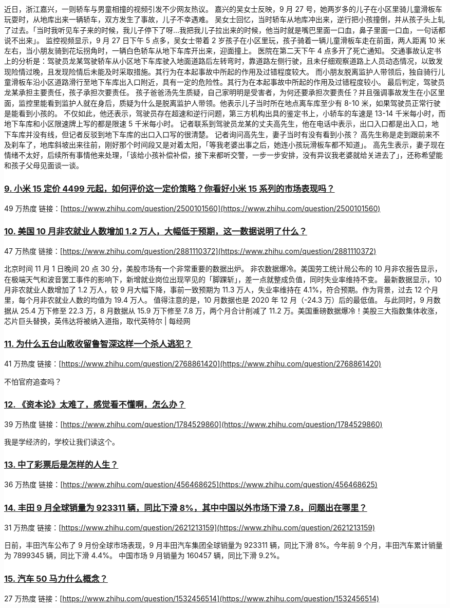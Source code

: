 近日，浙江嘉兴，一则轿车与男童相撞的视频引发不少网友热议。 嘉兴的吴女士反映，9 月 27 号，她两岁多的儿子在小区里骑儿童滑板车玩耍时，从地库出来一辆轿车，双方发生了事故，儿子不幸遇难。 吴女士回忆，当时轿车从地库冲出来，逆行把小孩撞倒，并从孩子头上轧了过去。「当时我听见车子来的时候，我儿子停下了呀…我把我儿子拉出来的时候，他当时就是嘴巴里面一口血，鼻子里面一口血，一句话都说不出来」。 监控视频显示，9 月 27 日下午 5 点多，吴女士带着 2 岁孩子在小区里玩，孩子骑着一辆儿童滑板车走在前面，两人距离 10 米左右，当小朋友骑到花坛拐角时，一辆白色轿车从地下车库开出来，迎面撞上。 医院在第二天下午 4 点多开了死亡通知。 交通事故认定书上的分析是：驾驶员龙某驾驶轿车从小区地下车库驶入地面道路后左转弯时，靠道路左侧行驶，且未仔细观察道路上人员动态情况，以致发现险情过晚，且发现险情后未能及时采取措施。其行为在本起事故中所起的作用及过错程度较大。 而小朋友脱离监护人带领后，独自骑行儿童滑板车沿小区道路滑行至地下车库出入口附近，具有一定的危险性。其行为在本起事故中所起的作用及过错程度较小。 最后判定，驾驶员龙某承担主要责任，孩子承担次要责任。 孩子爸爸汤先生质疑，自己家明明是受害者，为何还要承担次要责任？并且强调事故发生在小区里面，监控里能看到监护人就在身后，质疑为什么是脱离监护人带领。他表示儿子当时所在地点离车库至少有 8-10 米，如果驾驶员正常行驶是能看到小孩的。 不仅如此，他还表示，驾驶员存在超速和逆行问题，第三方机构出具的鉴定书上，小轿车的车速是 13-14 千米每小时，而地下车库和小区限速牌上写的都是限速 5 千米每小时。 记者联系到驾驶员龙某的丈夫高先生，他在电话中表示，出口入口都是出入口，地下车库并没有线，但记者反驳到地下车库的出口入口写的很清楚。 记者询问高先生，妻子当时有没有看到小孩？ 高先生称是走到跟前来不及刹车了，地库斜坡出来往前，刚好那个时间段又是对着太阳，「等我老婆出事之后，她连小孩玩滑板车都不知道」。 高先生表示，妻子现在情绪不太好，后续所有事情他来处理，「该给小孩补偿补偿，接下来都听交警，一步一步安排，没有异议我老婆就给关进去了」，还称希望能和孩子父母见面谈一谈。

### [9. 小米 15 定价 4499 元起，如何评价这一定价策略？你看好小米 15 系列的市场表现吗？](https://www.zhihu.com/question/2500101560)
49 万热度 链接：[https://www.zhihu.com/question/2500101560](https://www.zhihu.com/question/2500101560)



### [10. 美国 10 月非农就业人数增加 1.2 万人，大幅低于预期，这一数据说明了什么？](https://www.zhihu.com/question/2881110372)
47 万热度 链接：[https://www.zhihu.com/question/2881110372](https://www.zhihu.com/question/2881110372)

北京时间 11 月 1 日晚间 20 点 30 分，美股市场有一个非常重要的数据出炉。 非农数据爆冷。美国劳工统计局公布的 10 月非农报告显示，在极端天气和波音罢工事件的影响下，新增就业岗位出现罕见的「脚踝斩」，差一点就整成负值，同时失业率维持不变。 最新数据显示，10 月非农就业人数增加了 1.2 万人，较 9 月大幅下降，事前一致预期为 11.3 万人，失业率维持在 4.1%，符合预期。作为背景，过去 12 个月里，每个月非农就业人数的均值为 19.4 万人。 值得注意的是，10 月数据也是 2020 年 12 月（-24.3 万）后的最低值。 与此同时，9 月数据从 25.4 万下修至 22.3 万，8 月数据从 15.9 万下修至 7.8 万，两个月合计削减了 11.2 万。美国重磅数据爆冷！美股三大指数集体收涨，芯片巨头替换，英伟达将被纳入道指，取代英特尔 | 每经网

### [11. 为什么五台山敢收留鲁智深这样一个杀人逃犯？](https://www.zhihu.com/question/2768861420)
41 万热度 链接：[https://www.zhihu.com/question/2768861420](https://www.zhihu.com/question/2768861420)

不怕官府追查吗？

### [12. 《资本论》太难了，感觉看不懂啊，怎么办？](https://www.zhihu.com/question/1784529860)
39 万热度 链接：[https://www.zhihu.com/question/1784529860](https://www.zhihu.com/question/1784529860)

我是学经济的，学校让我们读这个。

### [13. 中了彩票后是怎样的人生？](https://www.zhihu.com/question/456468625)
36 万热度 链接：[https://www.zhihu.com/question/456468625](https://www.zhihu.com/question/456468625)



### [14. 丰田 9 月全球销量为 923311 辆，同比下滑 8%，其中中国以外市场下滑 7.8，问题出在哪里？](https://www.zhihu.com/question/2621213159)
31 万热度 链接：[https://www.zhihu.com/question/2621213159](https://www.zhihu.com/question/2621213159)

日前，丰田汽车公布了 9 月份全球市场表现，9 月丰田汽车集团全球销量为 923311 辆，同比下滑 8%。今年前 9 个月，丰田汽车累计销量为 7899345 辆，同比下滑 4.4%。 中国市场 9 月销量为 160457 辆，同比下滑 9.2%。

### [15. 汽车 50 马力什么概念？](https://www.zhihu.com/question/1532456514)
27 万热度 链接：[https://www.zhihu.com/question/1532456514](https://www.zhihu.com/question/1532456514)
